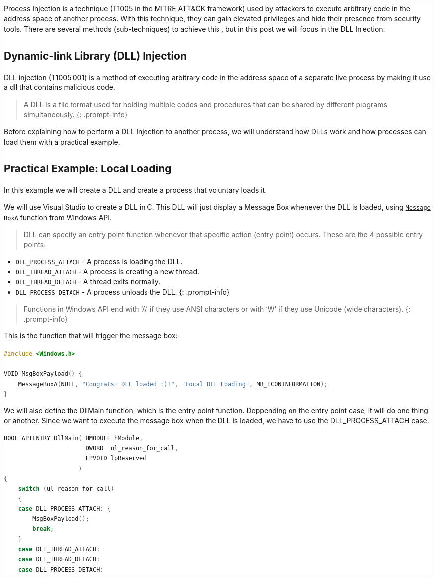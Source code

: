 Process Injection is a technique ([T1005 in the MITRE ATT&CK framework](https://attack.mitre.org/techniques/T1055/)) used by attackers to execute arbitrary code in the address space of another process. With this technique, they can gain elevated privileges and hide their presence from security tools.  There are several methods (sub-techniques) to achieve this , but in this post we will focus in the DLL Injection. 

## Dynamic-link Library (DLL) Injection

DLL injection (T1005.001) is a method of executing arbitrary code in the address space of a separate live process by making it use a dll that contains malicious code. 

>A DLL is a file format used for holding multiple codes and procedures that can be shared by different programs simultaneously.
{: .prompt-info}

Before explaining how to perform a DLL Injection to another process, we will understand how DLLs work and how processes can load them with a practical example. 

## Practical Example: Local Loading

In this example we will create a DLL and create a process that voluntary loads it. 

We will use Visual Studio to create a DLL in C. This DLL will just display a Message Box whenever the DLL is loaded, using [`MessageBoxA` function from Windows API](https://learn.microsoft.com/en-us/windows/win32/api/winuser/nf-winuser-messageboxa). 

>DLL can specify an entry point function whenever that specific action (entry point) occurs. These are the 4 possible entry points:

- `DLL_PROCESS_ATTACH` - A process is loading the DLL.
- `DLL_THREAD_ATTACH` - A process is creating a new thread.
- `DLL_THREAD_DETACH` - A thread exits normally.
- `DLL_PROCESS_DETACH` - A process unloads the DLL.
{: .prompt-info}

>Functions in Windows API end with ‘A’ if they use ANSI characters or with ‘W’ if they use Unicode (wide characters).
{: .prompt-info}

This is the function that will trigger the message box: 

```c
#include <Windows.h>

VOID MsgBoxPayload() {
    MessageBoxA(NULL, "Congrats! DLL loaded :)!", "Local DLL Loading", MB_ICONINFORMATION);
}
```

We will also define the DllMain function, which is the entry point function. Deppending on the entry point case, it will do one thing or another. Since we want to execute the message box when the DLL is loaded, we have to use the DLL_PROCESS_ATTACH case. 

```c
BOOL APIENTRY DllMain( HMODULE hModule,
                       DWORD  ul_reason_for_call,
                       LPVOID lpReserved
                     )
{
    switch (ul_reason_for_call)
    {
    case DLL_PROCESS_ATTACH: {
        MsgBoxPayload();
        break;
    }
    case DLL_THREAD_ATTACH:
    case DLL_THREAD_DETACH:
    case DLL_PROCESS_DETACH:
```